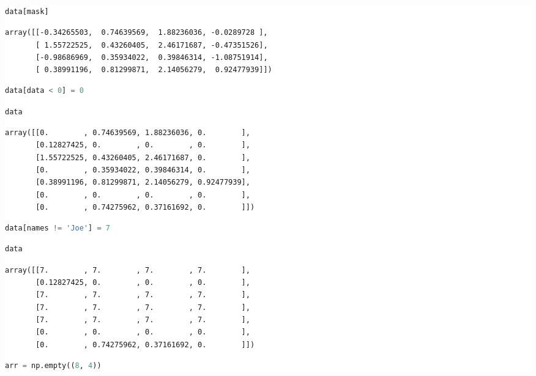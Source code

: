 
```python
data[mask]
```




    array([[-0.34265503,  0.74639569,  1.88236036, -0.0289728 ],
           [ 1.55722525,  0.43260405,  2.46171687, -0.47351526],
           [-0.98686969,  0.35934022,  0.39846314, -1.08751914],
           [ 0.38991196,  0.81299871,  2.14056279,  0.92477939]])




```python
data[data < 0] = 0
```


```python
data
```




    array([[0.        , 0.74639569, 1.88236036, 0.        ],
           [0.12827425, 0.        , 0.        , 0.        ],
           [1.55722525, 0.43260405, 2.46171687, 0.        ],
           [0.        , 0.35934022, 0.39846314, 0.        ],
           [0.38991196, 0.81299871, 2.14056279, 0.92477939],
           [0.        , 0.        , 0.        , 0.        ],
           [0.        , 0.74275962, 0.37161692, 0.        ]])




```python
data[names != 'Joe'] = 7
```


```python
data
```




    array([[7.        , 7.        , 7.        , 7.        ],
           [0.12827425, 0.        , 0.        , 0.        ],
           [7.        , 7.        , 7.        , 7.        ],
           [7.        , 7.        , 7.        , 7.        ],
           [7.        , 7.        , 7.        , 7.        ],
           [0.        , 0.        , 0.        , 0.        ],
           [0.        , 0.74275962, 0.37161692, 0.        ]])




```python
arr = np.empty((8, 4))
```

